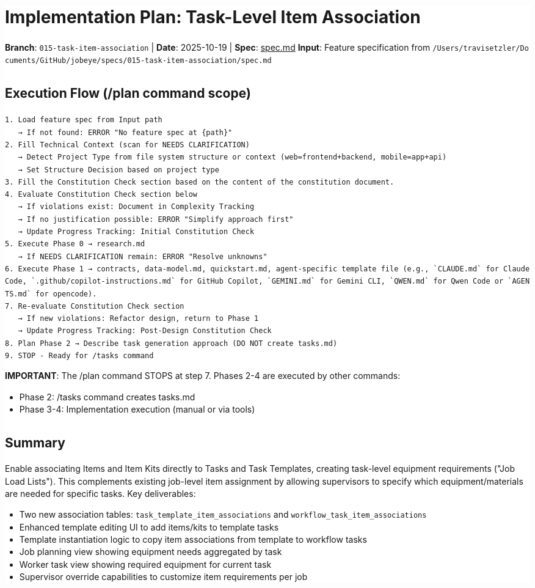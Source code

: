 
# Implementation Plan: Task-Level Item Association

**Branch**: `015-task-item-association` | **Date**: 2025-10-19 | **Spec**: [spec.md](./spec.md)
**Input**: Feature specification from `/Users/travisetzler/Documents/GitHub/jobeye/specs/015-task-item-association/spec.md`

## Execution Flow (/plan command scope)
```
1. Load feature spec from Input path
   → If not found: ERROR "No feature spec at {path}"
2. Fill Technical Context (scan for NEEDS CLARIFICATION)
   → Detect Project Type from file system structure or context (web=frontend+backend, mobile=app+api)
   → Set Structure Decision based on project type
3. Fill the Constitution Check section based on the content of the constitution document.
4. Evaluate Constitution Check section below
   → If violations exist: Document in Complexity Tracking
   → If no justification possible: ERROR "Simplify approach first"
   → Update Progress Tracking: Initial Constitution Check
5. Execute Phase 0 → research.md
   → If NEEDS CLARIFICATION remain: ERROR "Resolve unknowns"
6. Execute Phase 1 → contracts, data-model.md, quickstart.md, agent-specific template file (e.g., `CLAUDE.md` for Claude Code, `.github/copilot-instructions.md` for GitHub Copilot, `GEMINI.md` for Gemini CLI, `QWEN.md` for Qwen Code or `AGENTS.md` for opencode).
7. Re-evaluate Constitution Check section
   → If new violations: Refactor design, return to Phase 1
   → Update Progress Tracking: Post-Design Constitution Check
8. Plan Phase 2 → Describe task generation approach (DO NOT create tasks.md)
9. STOP - Ready for /tasks command
```

**IMPORTANT**: The /plan command STOPS at step 7. Phases 2-4 are executed by other commands:
- Phase 2: /tasks command creates tasks.md
- Phase 3-4: Implementation execution (manual or via tools)

## Summary

Enable associating Items and Item Kits directly to Tasks and Task Templates, creating task-level equipment requirements ("Job Load Lists"). This complements existing job-level item assignment by allowing supervisors to specify which equipment/materials are needed for specific tasks. Key deliverables:

- Two new association tables: `task_template_item_associations` and `workflow_task_item_associations`
- Enhanced template editing UI to add items/kits to template tasks
- Template instantiation logic to copy item associations from template to workflow tasks
- Job planning view showing equipment needs aggregated by task
- Worker task view showing required equipment for current task
- Supervisor override capabilities to customize item requirements per job
